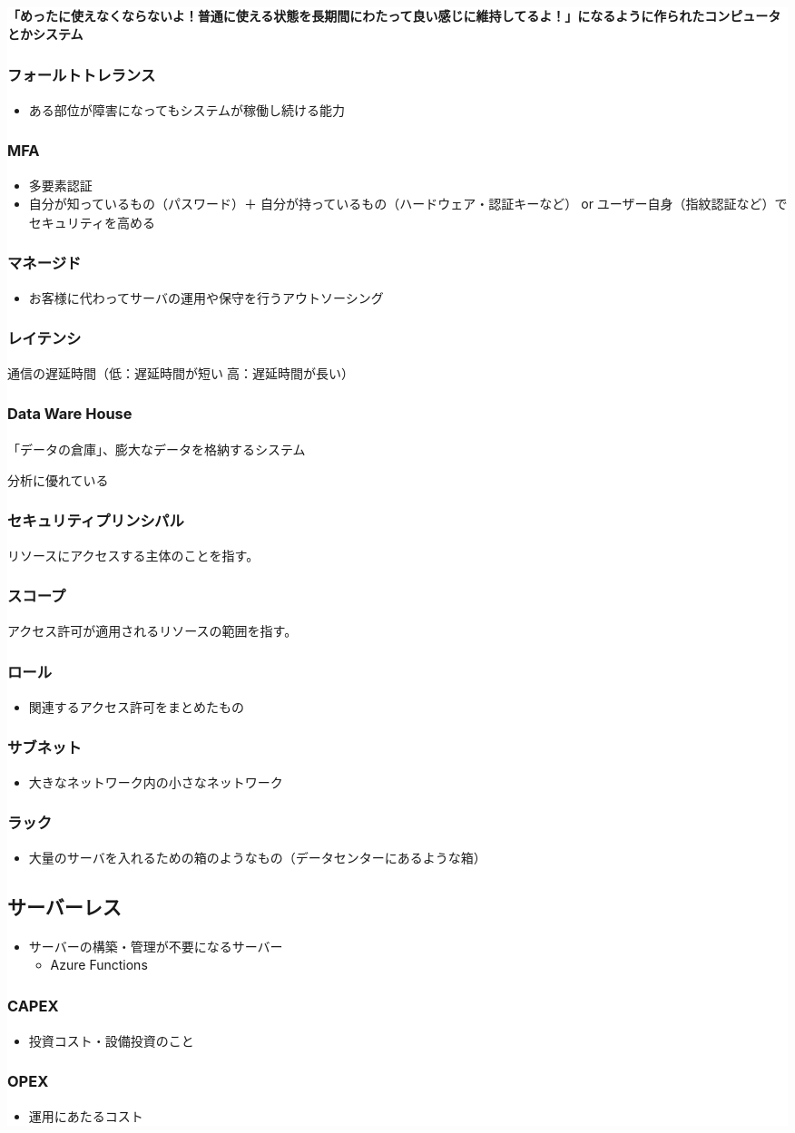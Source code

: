 **「めったに使えなくならないよ！普通に使える状態を長期間にわたって良い感じに維持してるよ！」になるように作られたコンピュータとかシステム**

### フォールトトレランス

- ある部位が障害になってもシステムが稼働し続ける能力

### MFA

- 多要素認証
- 自分が知っているもの（パスワード）＋ 自分が持っているもの（ハードウェア・認証キーなど） or ユーザー自身（指紋認証など）でセキュリティを高める

### マネージド

- お客様に代わってサーバの運用や保守を行うアウトソーシング

### レイテンシ

通信の遅延時間（低：遅延時間が短い 高：遅延時間が長い）

### Data Ware House

「データの倉庫」、膨大なデータを格納するシステム

分析に優れている

### **セキュリティプリンシパル**

リソースにアクセスする主体のことを指す。

### **スコープ**

アクセス許可が適用されるリソースの範囲を指す。

### **ロール**
- 関連するアクセス許可をまとめたもの

### サブネット
- 大きなネットワーク内の小さなネットワーク

### ラック
- 大量のサーバを入れるための箱のようなもの（データセンターにあるような箱）

## サーバーレス
- サーバーの構築・管理が不要になるサーバー
  - Azure Functions

### CAPEX
- 投資コスト・設備投資のこと

### OPEX
- 運用にあたるコスト
